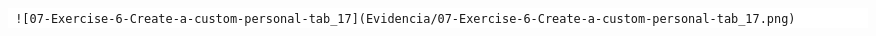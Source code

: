      ![07-Exercise-6-Create-a-custom-personal-tab_17](Evidencia/07-Exercise-6-Create-a-custom-personal-tab_17.png)
